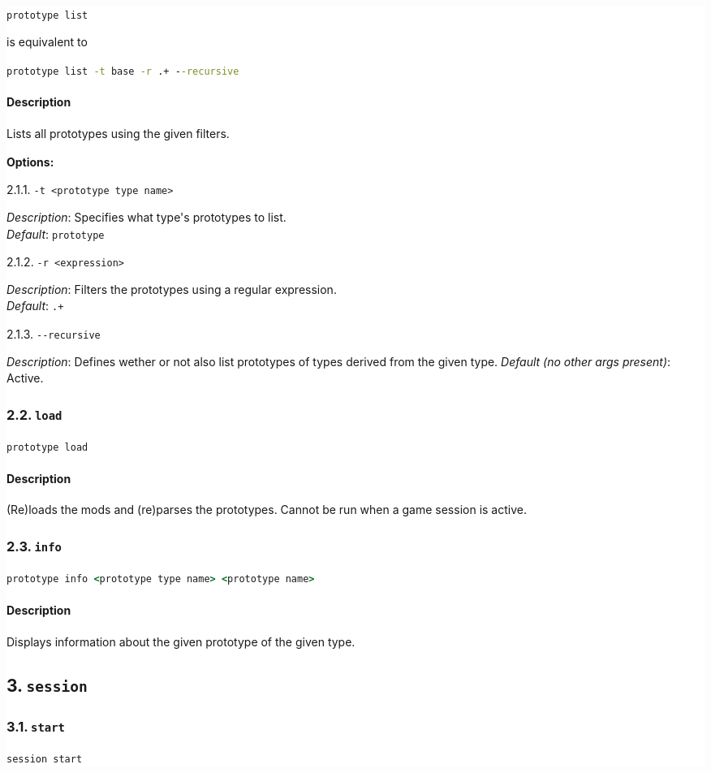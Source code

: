 ```cmd
prototype list
```

is equivalent to

```cmd
prototype list -t base -r .+ --recursive
```

#### **Description**

Lists all prototypes using the given filters.

**Options:**

2.1.1. `-t <prototype type name>`

*Description*: Specifies what type's prototypes to list.<br>
*Default*: `prototype`

2.1.2. `-r <expression>`

*Description*: Filters the prototypes using a regular expression.<br>
*Default*: `.+`

2.1.3. `--recursive`

*Description*: Defines wether or not also list prototypes of types derived from the given type.
*Default (no other args present)*: Active.

### 2.2. `load`

```cmd
prototype load
```

#### **Description**

(Re)loads the mods and (re)parses the prototypes. Cannot be run when a game session is active.

### 2.3. `info`

```cmd
prototype info <prototype type name> <prototype name>
```

#### **Description**

Displays information about the given prototype of the given type.

## 3. `session`

### 3.1. `start`

```cmd
session start
```
